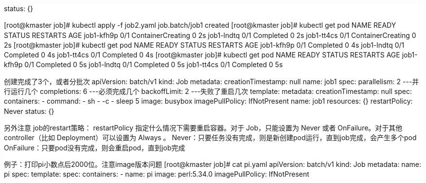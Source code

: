 status: {}

[root@kmaster job]# kubectl apply -f job2.yaml 
job.batch/job1 created
[root@kmaster job]# kubectl get pod
NAME         READY   STATUS              RESTARTS   AGE
job1-kfh9p   0/1     ContainerCreating   0          2s
job1-lndtq   0/1     Completed           0          2s
job1-tt4cs   0/1     ContainerCreating   0          2s
[root@kmaster job]# kubectl get pod
NAME         READY   STATUS      RESTARTS   AGE
job1-kfh9p   0/1     Completed   0          4s
job1-lndtq   0/1     Completed   0          4s
job1-tt4cs   0/1     Completed   0          4s
[root@kmaster job]# kubectl get pod
NAME         READY   STATUS      RESTARTS   AGE
job1-kfh9p   0/1     Completed   0          5s
job1-lndtq   0/1     Completed   0          5s
job1-tt4cs   0/1     Completed   0          5s

创建完成了3个，或者分批次
apiVersion: batch/v1
kind: Job
metadata:
  creationTimestamp: null
  name: job1
spec:
  parallelism: 2  ---并行运行几个
  completions: 6  ---必须完成几个
  backoffLimit: 2  ---失败了重启几次
  template:
    metadata:
      creationTimestamp: null
    spec:
      containers:
      - command:
        - sh
        - -c
        - sleep 5
        image: busybox
        imagePullPolicy: IfNotPresent
        name: job1
        resources: {}
      restartPolicy: Never
status: {}

另外注意 job的restart策略：
restartPolicy 指定什么情况下需要重启容器。对于 Job，只能设置为 Never 或者 OnFailure。对于其他 controller（比如 Deployment）可以设置为 Always 。
Never：只要任务没有完成，则是新创建pod运行，直到job完成，会产生多个pod
OnFailure：只要pod没有完成，则会重启pod，直到job完成

例子：打印pi小数点后2000位。注意image版本问题 
[root@kmaster job]# cat pi.yaml 
apiVersion: batch/v1
kind: Job
metadata:
  name: pi
spec:
  template:
    spec:
      containers:
      - name: pi
        image: perl:5.34.0
        imagePullPolicy: IfNotPresent